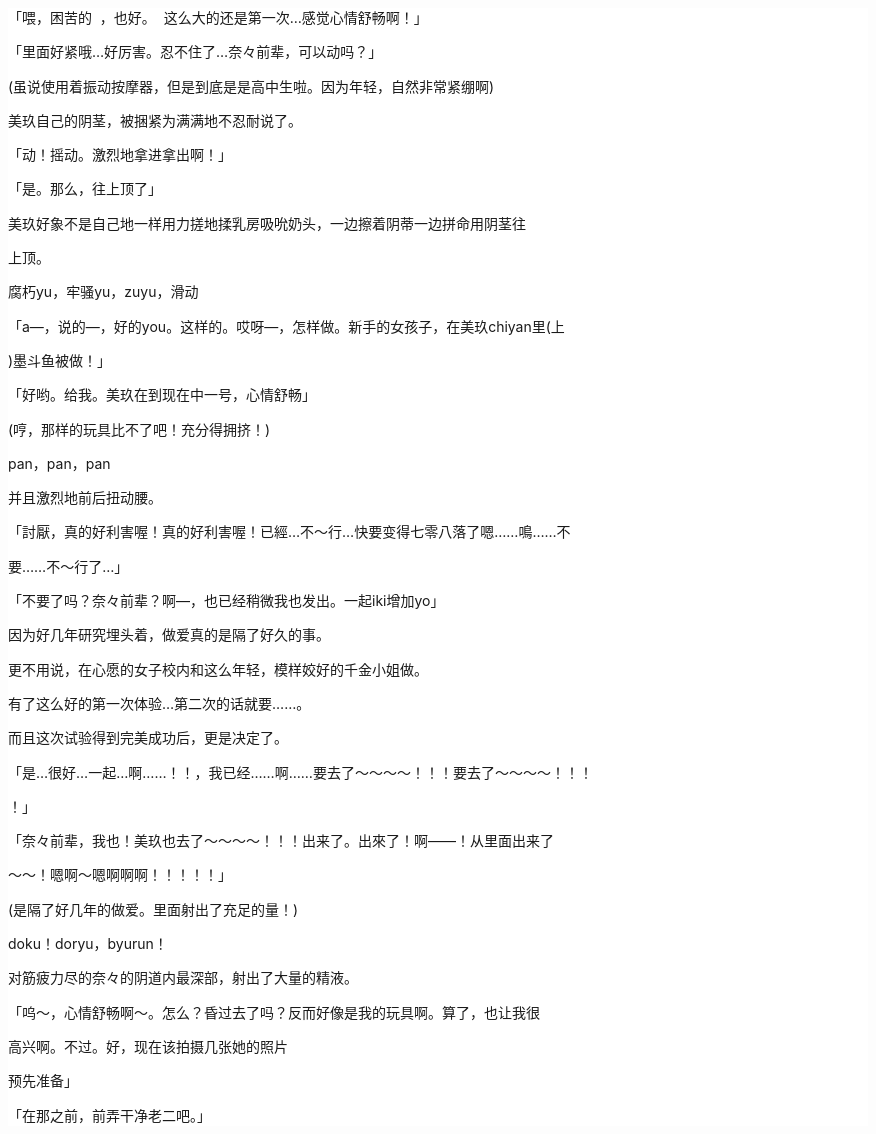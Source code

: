 「喂，困苦的  ，也好。  这么大的还是第一次…感觉心情舒畅啊！」

「里面好紧哦…好厉害。忍不住了…奈々前辈，可以动吗？」

(虽说使用着振动按摩器，但是到底是是高中生啦。因为年轻，自然非常紧绷啊)

美玖自己的阴茎，被捆紧为满满地不忍耐说了。

「动！摇动。激烈地拿进拿出啊！」

「是。那么，往上顶了」

美玖好象不是自己地一样用力搓地揉乳房吸吮奶头，一边擦着阴蒂一边拼命用阴茎往

上顶。

腐朽yu，牢骚yu，zuyu，滑动

「a―，说的―，好的you。这样的。哎呀―，怎样做。新手的女孩子，在美玖chiyan里(上

)墨斗鱼被做！」

「好哟。给我。美玖在到现在中一号，心情舒畅」

(哼，那样的玩具比不了吧！充分得拥挤！)

pan，pan，pan

并且激烈地前后扭动腰。

「討厭，真的好利害喔！真的好利害喔！已經…不～行…快要变得七零八落了嗯……鳴……不

要……不～行了…」

「不要了吗？奈々前辈？啊―，也已经稍微我也发出。一起iki增加yo」

因为好几年研究埋头着，做爱真的是隔了好久的事。

更不用说，在心愿的女子校内和这么年轻，模样姣好的千金小姐做。

有了这么好的第一次体验…第二次的话就要……。

而且这次试验得到完美成功后，更是决定了。

「是…很好…一起…啊……！！，我已经……啊……要去了～～～～！！！要去了～～～～！！！

！」

「奈々前辈，我也！美玖也去了～～～～！！！出来了。出來了！啊――！从里面出来了

～～！嗯啊～嗯啊啊啊！！！！！」

(是隔了好几年的做爱。里面射出了充足的量！)

doku！doryu，byurun！

对筋疲力尽的奈々的阴道内最深部，射出了大量的精液。

「呜～，心情舒畅啊～。怎么？昏过去了吗？反而好像是我的玩具啊。算了，也让我很

高兴啊。不过。好，现在该拍摄几张她的照片

预先准备」

「在那之前，前弄干净老二吧。」
